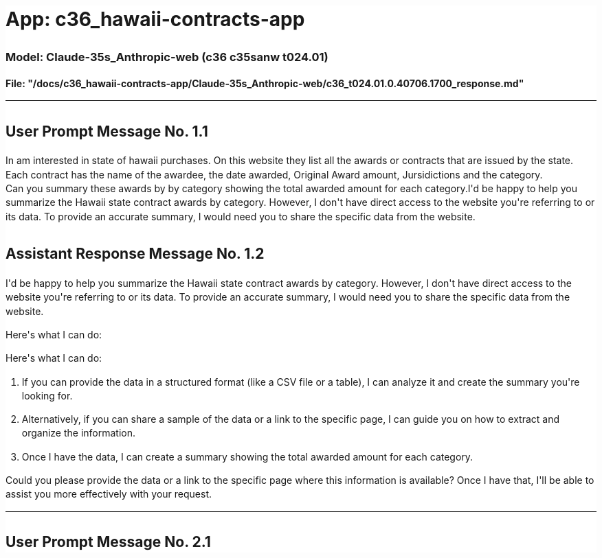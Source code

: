 <!DOCTYPE html>
<html lang="en">
<head>
  <title>c36_hawaii-contracts-app</title>
</head>

# App: c36_hawaii-contracts-app 
### Model: Claude-35s_Anthropic-web (c36 c35sanw t024.01) 
**File: "/docs/c36_hawaii-contracts-app/Claude-35s_Anthropic-web/c36_t024.01.0.40706.1700_response.md"**

-----------------------------------------------------------------------------------------------------------------------------------------


## User Prompt Message No. 1.1

In am interested in state of hawaii purchases.  On this website they list all the awards or contracts that are issued by the state.  
Each contract has the name of the awardee, the  date awarded, Original Award amount, Jursidictions and the category.  
Can you summary these awards by by category showing the total awarded amount for each category.I'd be happy to help you summarize 
the Hawaii state contract awards by category. However, I don't have direct access to the website you're referring to or its data. 
To provide an accurate summary, I would need you to share the specific data from the website. 

## Assistant Response Message No. 1.2

I'd be happy to help you summarize the Hawaii state contract awards by category. 
However, I don't have direct access to the website you're referring to or its data. 
To provide an accurate summary, I would need you to share the specific data from the website. 

Here's what I can do:

Here's what I can do:

1. If you can provide the data in a structured format (like a CSV file or a table), 
   I can analyze it and create the summary you're looking for.

2. Alternatively, if you can share a sample of the data or a link to the specific page, 
   I can guide you on how to extract and organize the information.

3. Once I have the data, I can create a summary showing the total awarded amount for each category.

Could you please provide the data or a link to the specific page where this information is available? 
Once I have that, I'll be able to assist you more effectively with your request.

-----------------------------------------------------------------------------------------------------------------------------------------


## User Prompt Message No. 2.1
